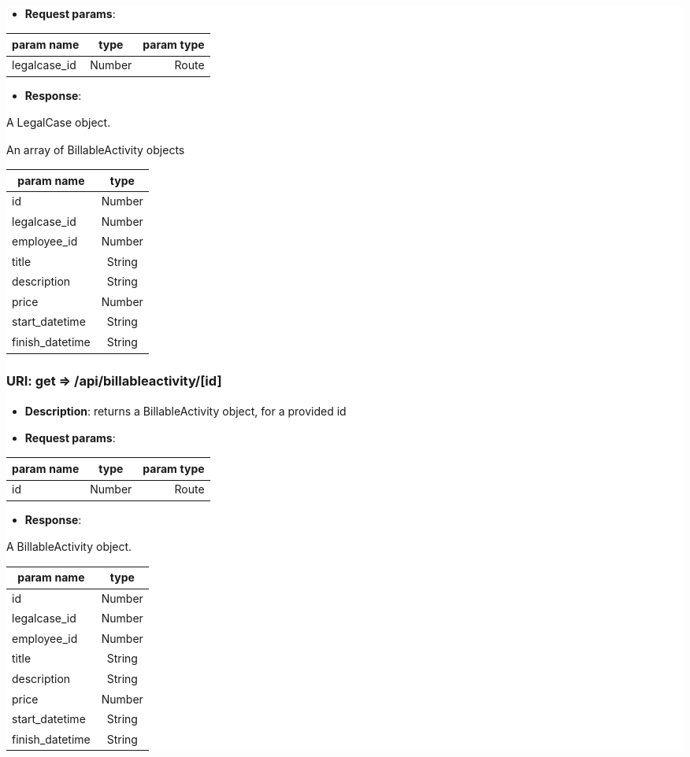 * **Request params**:

| param name    | type     | param type   |
| ------------- |:--------:| ------------:|
| legalcase_id  | Number   | Route        |

* **Response**:

A LegalCase object.

An array of BillableActivity objects

| param name      | type     |
| ----------------|:--------:|
| id              | Number   |
| legalcase_id    | Number   |
| employee_id     | Number   |
| title           | String   |
| description     | String   |
| price           | Number   |
| start_datetime  | String   |
| finish_datetime | String   | 



### URI: get => /api/billableactivity/[id]

* **Description**: returns a BillableActivity object, for a provided id 

* **Request params**:

| param name  | type     | param type   |
| ----------- |:--------:| ------------:|
| id          | Number   | Route        |

* **Response**:

A BillableActivity object.

| param name      | type     |
| ----------------|:--------:|
| id              | Number   |
| legalcase_id    | Number   |
| employee_id     | Number   |
| title           | String   |
| description     | String   |
| price           | Number   |
| start_datetime  | String   |
| finish_datetime | String   | 
